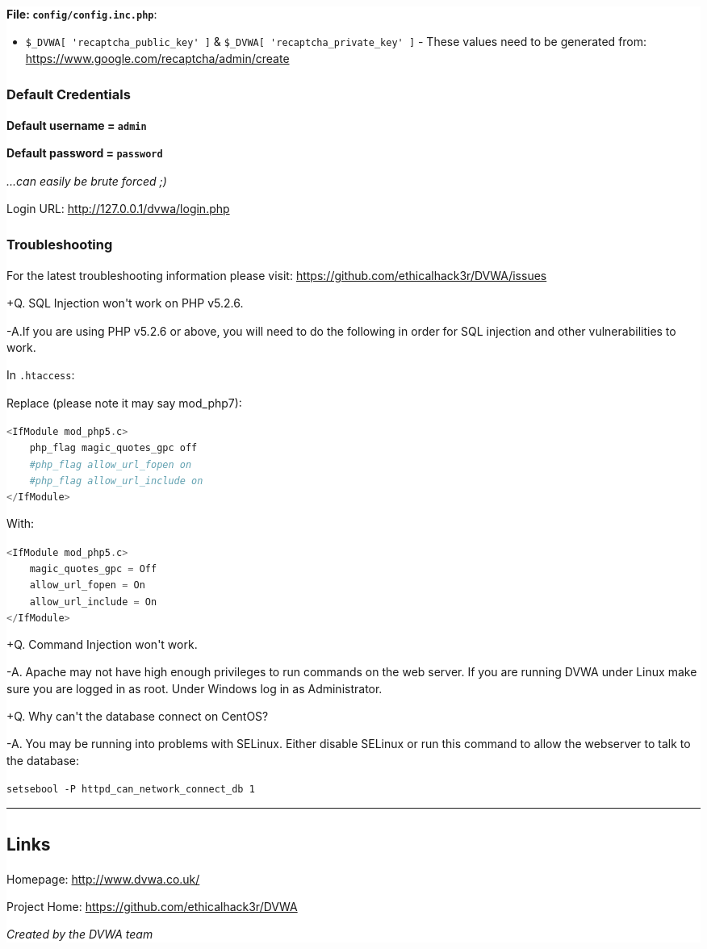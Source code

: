 **File: `config/config.inc.php`**:

* `$_DVWA[ 'recaptcha_public_key' ]` & `$_DVWA[ 'recaptcha_private_key' ]` - These values need to be generated from: https://www.google.com/recaptcha/admin/create

### Default Credentials

**Default username = `admin`**

**Default password = `password`**

_...can easily be brute forced ;)_

Login URL: http://127.0.0.1/dvwa/login.php

### Troubleshooting

For the latest troubleshooting information please visit:
https://github.com/ethicalhack3r/DVWA/issues

+Q. SQL Injection won't work on PHP v5.2.6.

-A.If you are using PHP v5.2.6 or above, you will need to do the following in order for SQL injection and other vulnerabilities to work.

In `.htaccess`:

Replace (please note it may say mod_php7):

```php
<IfModule mod_php5.c>
    php_flag magic_quotes_gpc off
    #php_flag allow_url_fopen on
    #php_flag allow_url_include on
</IfModule>
```

With:

```php
<IfModule mod_php5.c>
    magic_quotes_gpc = Off
    allow_url_fopen = On
    allow_url_include = On
</IfModule>
```

+Q. Command Injection won't work.

-A. Apache may not have high enough privileges to run commands on the web server. If you are running DVWA under Linux make sure you are logged in as root. Under Windows log in as Administrator.

+Q. Why can't the database connect on CentOS?

-A. You may be running into problems with SELinux.  Either disable SELinux or run this command to allow the webserver to talk to the database:
```
setsebool -P httpd_can_network_connect_db 1
```

- - -

## Links

Homepage: http://www.dvwa.co.uk/

Project Home: https://github.com/ethicalhack3r/DVWA

*Created by the DVWA team*
